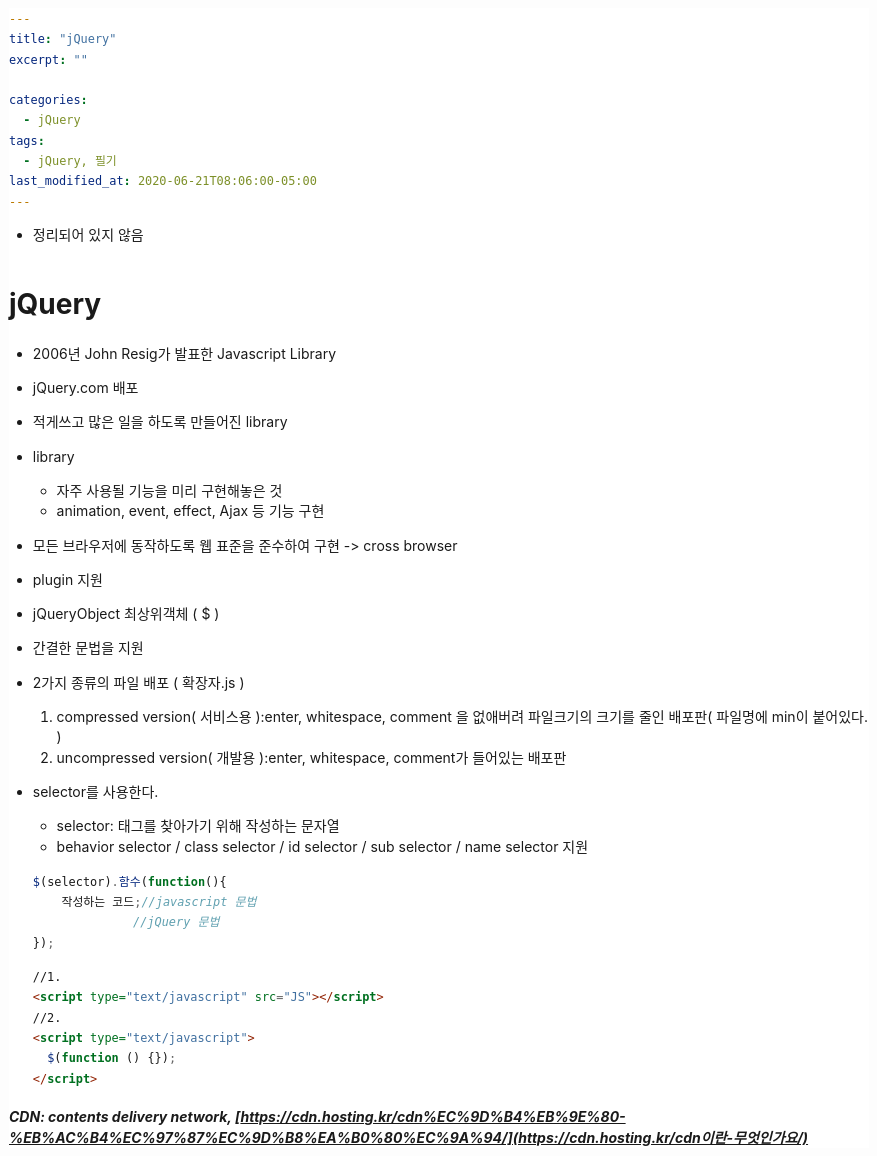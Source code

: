 ```yaml
---
title: "jQuery"
excerpt: ""

categories:
  - jQuery
tags:
  - jQuery, 필기
last_modified_at: 2020-06-21T08:06:00-05:00
---
```


- 정리되어 있지 않음

# jQuery

- 2006년 John Resig가 발표한 Javascript Library
- jQuery.com 배포
- 적게쓰고 많은 일을 하도록 만들어진 library
- library
  - 자주 사용될 기능을 미리 구현해놓은 것
  - animation, event, effect, Ajax 등 기능 구현
- 모든 브라우저에 동작하도록 웹 표준을 준수하여 구현 -> cross browser
- plugin 지원
- jQueryObject 최상위객체 ( \$ )
- 간결한 문법을 지원

- 2가지 종류의 파일 배포 ( 확장자.js )

  1. compressed version( 서비스용 ):enter, whitespace, comment 을 없애버려 파일크기의 크기를 줄인 배포판( 파일명에 min이 붙어있다. )
  2. uncompressed version( 개발용 ):enter, whitespace, comment가 들어있는 배포판

- selector를 사용한다.

  - selector: 태그를 찾아가기 위해 작성하는 문자열
  - behavior selector / class selector / id selector / sub selector / name selector 지원

  ```javascript
  $(selector).함수(function(){
      작성하는 코드;//javascript 문법
  				//jQuery 문법
  });
  ```

  ```html
  //1.
  <script type="text/javascript" src="JS"></script>
  //2.
  <script type="text/javascript">
    $(function () {});
  </script>
  ```

##### CDN: contents delivery network, [https://cdn.hosting.kr/cdn%EC%9D%B4%EB%9E%80-%EB%AC%B4%EC%97%87%EC%9D%B8%EA%B0%80%EC%9A%94/](https://cdn.hosting.kr/cdn이란-무엇인가요/)

